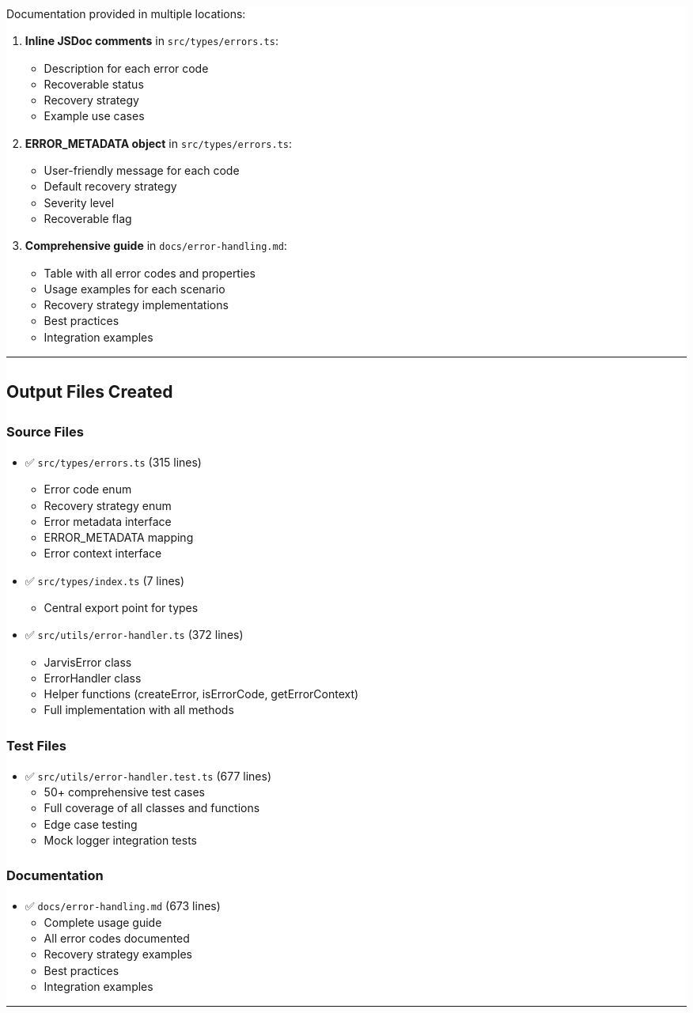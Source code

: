 Documentation provided in multiple locations:

1. **Inline JSDoc comments** in `src/types/errors.ts`:
   - Description for each error code
   - Recoverable status
   - Recovery strategy
   - Example use cases

2. **ERROR_METADATA object** in `src/types/errors.ts`:
   - User-friendly message for each code
   - Default recovery strategy
   - Severity level
   - Recoverable flag

3. **Comprehensive guide** in `docs/error-handling.md`:
   - Table with all error codes and properties
   - Usage examples for each scenario
   - Recovery strategy implementations
   - Best practices
   - Integration examples

---

## Output Files Created

### Source Files
- ✅ `src/types/errors.ts` (315 lines)
  - Error code enum
  - Recovery strategy enum
  - Error metadata interface
  - ERROR_METADATA mapping
  - Error context interface

- ✅ `src/types/index.ts` (7 lines)
  - Central export point for types

- ✅ `src/utils/error-handler.ts` (372 lines)
  - JarvisError class
  - ErrorHandler class
  - Helper functions (createError, isErrorCode, getErrorContext)
  - Full implementation with all methods

### Test Files
- ✅ `src/utils/error-handler.test.ts` (677 lines)
  - 50+ comprehensive test cases
  - Full coverage of all classes and functions
  - Edge case testing
  - Mock logger integration tests

### Documentation
- ✅ `docs/error-handling.md` (673 lines)
  - Complete usage guide
  - All error codes documented
  - Recovery strategy examples
  - Best practices
  - Integration examples

---
